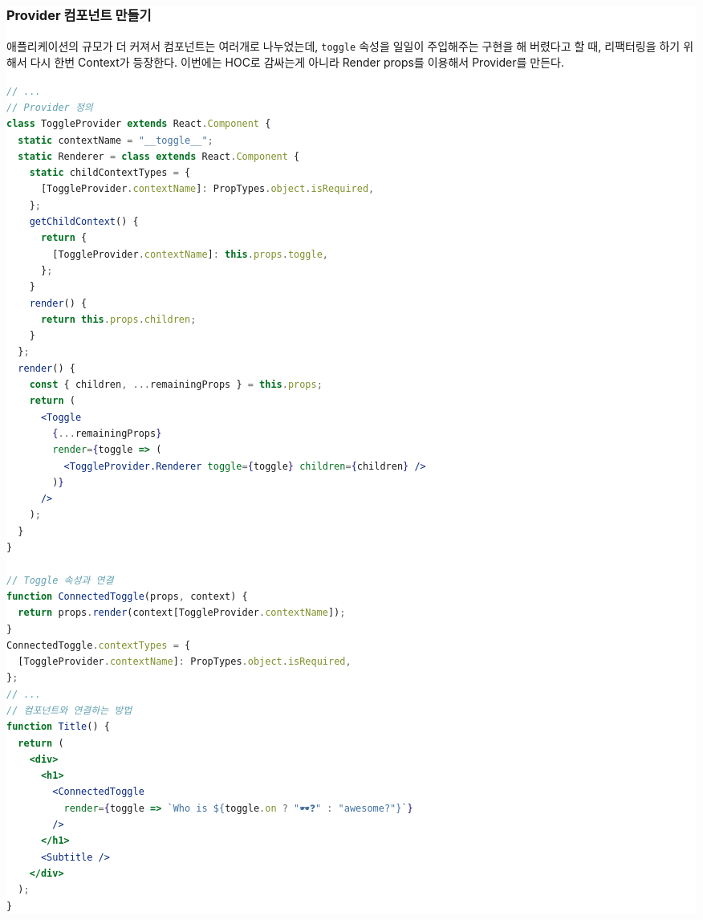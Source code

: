 ### Provider 컴포넌트 만들기

애플리케이션의 규모가 더 커져서 컴포넌트는 여러개로 나누었는데, `toggle` 속성을 일일이 주입해주는 구현을 해 버렸다고 할 때, 리팩터링을 하기 위해서 다시 한번 Context가 등장한다. 이번에는 HOC로 감싸는게 아니라 Render props를 이용해서 Provider를 만든다.

```jsx
// ...
// Provider 정의
class ToggleProvider extends React.Component {
  static contextName = "__toggle__";
  static Renderer = class extends React.Component {
    static childContextTypes = {
      [ToggleProvider.contextName]: PropTypes.object.isRequired,
    };
    getChildContext() {
      return {
        [ToggleProvider.contextName]: this.props.toggle,
      };
    }
    render() {
      return this.props.children;
    }
  };
  render() {
    const { children, ...remainingProps } = this.props;
    return (
      <Toggle
        {...remainingProps}
        render={toggle => (
          <ToggleProvider.Renderer toggle={toggle} children={children} />
        )}
      />
    );
  }
}

// Toggle 속성과 연결
function ConnectedToggle(props, context) {
  return props.render(context[ToggleProvider.contextName]);
}
ConnectedToggle.contextTypes = {
  [ToggleProvider.contextName]: PropTypes.object.isRequired,
};
// ...
// 컴포넌트와 연결하는 방법
function Title() {
  return (
    <div>
      <h1>
        <ConnectedToggle
          render={toggle => `Who is ${toggle.on ? "🕶❓" : "awesome?"}`}
        />
      </h1>
      <Subtitle />
    </div>
  );
}
```


  [TOGGLE_CONTEXT]: PropTypes.object.isRequired